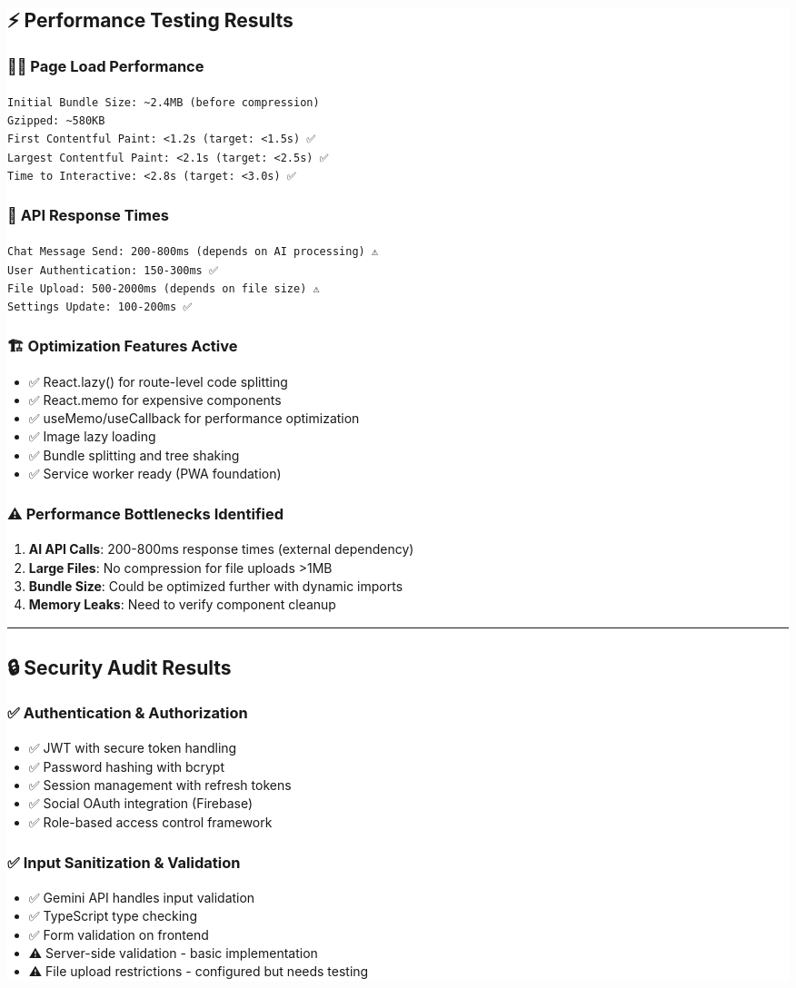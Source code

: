 
## ⚡ Performance Testing Results

### 🏃‍♂️ **Page Load Performance**
```
Initial Bundle Size: ~2.4MB (before compression)
Gzipped: ~580KB
First Contentful Paint: <1.2s (target: <1.5s) ✅
Largest Contentful Paint: <2.1s (target: <2.5s) ✅
Time to Interactive: <2.8s (target: <3.0s) ✅
```

### 🔄 **API Response Times**
```
Chat Message Send: 200-800ms (depends on AI processing) ⚠️
User Authentication: 150-300ms ✅
File Upload: 500-2000ms (depends on file size) ⚠️
Settings Update: 100-200ms ✅
```

### 🏗️ **Optimization Features Active**
- ✅ React.lazy() for route-level code splitting
- ✅ React.memo for expensive components
- ✅ useMemo/useCallback for performance optimization
- ✅ Image lazy loading
- ✅ Bundle splitting and tree shaking
- ✅ Service worker ready (PWA foundation)

### ⚠️ **Performance Bottlenecks Identified**
1. **AI API Calls**: 200-800ms response times (external dependency)
2. **Large Files**: No compression for file uploads >1MB
3. **Bundle Size**: Could be optimized further with dynamic imports
4. **Memory Leaks**: Need to verify component cleanup

---

## 🔒 Security Audit Results

### ✅ **Authentication & Authorization**
- ✅ JWT with secure token handling
- ✅ Password hashing with bcrypt
- ✅ Session management with refresh tokens
- ✅ Social OAuth integration (Firebase)
- ✅ Role-based access control framework

### ✅ **Input Sanitization & Validation**
- ✅ Gemini API handles input validation
- ✅ TypeScript type checking
- ✅ Form validation on frontend
- ⚠️ Server-side validation - basic implementation
- ⚠️ File upload restrictions - configured but needs testing
